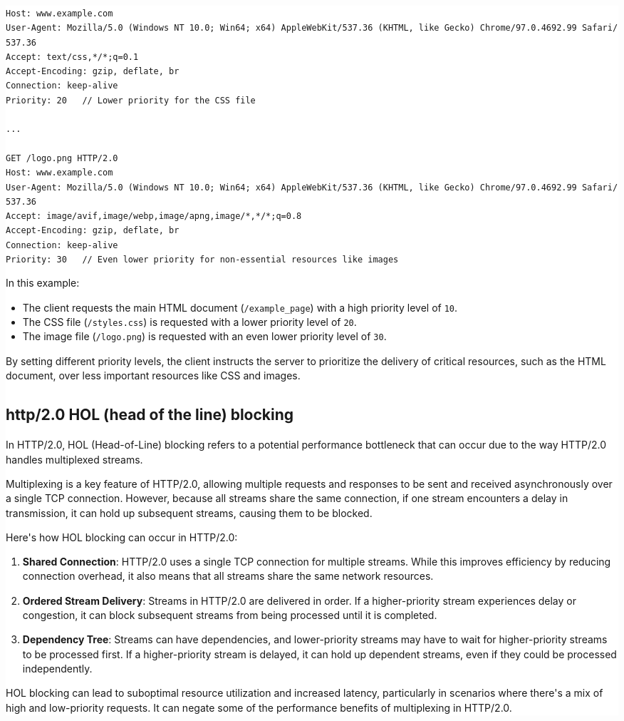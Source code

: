```http
Host: www.example.com
User-Agent: Mozilla/5.0 (Windows NT 10.0; Win64; x64) AppleWebKit/537.36 (KHTML, like Gecko) Chrome/97.0.4692.99 Safari/537.36
Accept: text/css,*/*;q=0.1
Accept-Encoding: gzip, deflate, br
Connection: keep-alive
Priority: 20   // Lower priority for the CSS file

...

GET /logo.png HTTP/2.0
Host: www.example.com
User-Agent: Mozilla/5.0 (Windows NT 10.0; Win64; x64) AppleWebKit/537.36 (KHTML, like Gecko) Chrome/97.0.4692.99 Safari/537.36
Accept: image/avif,image/webp,image/apng,image/*,*/*;q=0.8
Accept-Encoding: gzip, deflate, br
Connection: keep-alive
Priority: 30   // Even lower priority for non-essential resources like images
```

In this example:

- The client requests the main HTML document (`/example_page`) with a high priority level of `10`.
- The CSS file (`/styles.css`) is requested with a lower priority level of `20`.
- The image file (`/logo.png`) is requested with an even lower priority level of `30`.

By setting different priority levels, the client instructs the server to prioritize the delivery of critical resources, such as the HTML document, over less important resources like CSS and images.


## http/2.0 HOL (head of the line) blocking

In HTTP/2.0, HOL (Head-of-Line) blocking refers to a potential performance bottleneck that can occur due to the way HTTP/2.0 handles multiplexed streams.

Multiplexing is a key feature of HTTP/2.0, allowing multiple requests and responses to be sent and received asynchronously over a single TCP connection. However, because all streams share the same connection, if one stream encounters a delay in transmission, it can hold up subsequent streams, causing them to be blocked.

Here's how HOL blocking can occur in HTTP/2.0:

1. **Shared Connection**: HTTP/2.0 uses a single TCP connection for multiple streams. While this improves efficiency by reducing connection overhead, it also means that all streams share the same network resources.

2. **Ordered Stream Delivery**: Streams in HTTP/2.0 are delivered in order. If a higher-priority stream experiences delay or congestion, it can block subsequent streams from being processed until it is completed.

3. **Dependency Tree**: Streams can have dependencies, and lower-priority streams may have to wait for higher-priority streams to be processed first. If a higher-priority stream is delayed, it can hold up dependent streams, even if they could be processed independently.

HOL blocking can lead to suboptimal resource utilization and increased latency, particularly in scenarios where there's a mix of high and low-priority requests. It can negate some of the performance benefits of multiplexing in HTTP/2.0.

